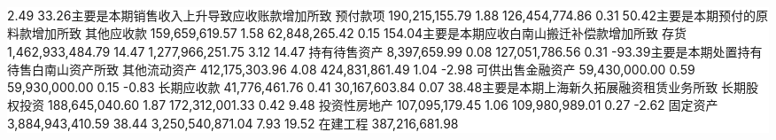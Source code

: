 2.49
33.26主要是本期销售收入上升导致应收账款增加所致
预付款项
190,215,155.79
1.88
126,454,774.86
0.31
50.42主要是本期预付的原料款增加所致
其他应收款
159,659,619.57
1.58
62,848,265.42
0.15
154.04主要是本期应收白南山搬迁补偿款增加所致
存货
1,462,933,484.79
14.47
1,277,966,251.75
3.12
14.47
持有待售资产
8,397,659.99
0.08
127,051,786.56
0.31
-93.39主要是本期处置持有待售白南山资产所致
其他流动资产
412,175,303.96
4.08
424,831,861.49
1.04
-2.98
可供出售金融资产
59,430,000.00
0.59
59,930,000.00
0.15
-0.83
长期应收款
41,776,461.76
0.41
30,167,603.84
0.07
38.48主要是本期上海新久拓展融资租赁业务所致
长期股权投资
188,645,040.60
1.87
172,312,001.33
0.42
9.48
投资性房地产
107,095,179.45
1.06
109,980,989.01
0.27
-2.62
固定资产
3,884,943,410.59
38.44
3,250,540,871.04
7.93
19.52
在建工程
387,216,681.98